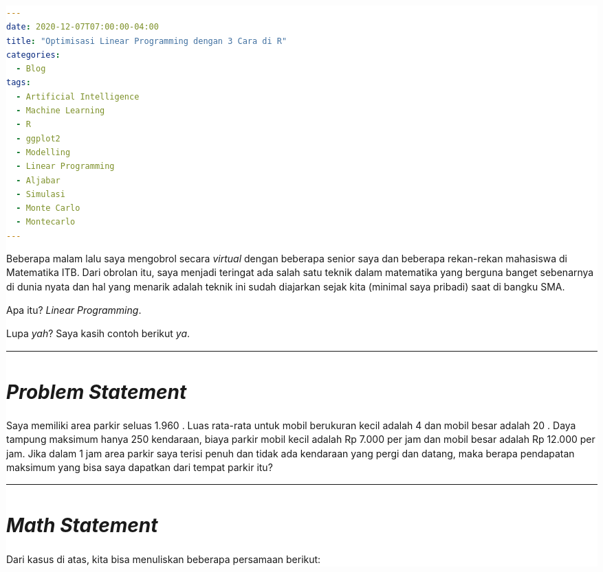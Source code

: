 ```yaml
---
date: 2020-12-07T07:00:00-04:00
title: "Optimisasi Linear Programming dengan 3 Cara di R"
categories:
  - Blog
tags:
  - Artificial Intelligence
  - Machine Learning
  - R
  - ggplot2
  - Modelling
  - Linear Programming
  - Aljabar
  - Simulasi
  - Monte Carlo
  - Montecarlo
---
```



Beberapa malam lalu saya mengobrol secara *virtual* dengan beberapa senior saya dan
beberapa rekan-rekan mahasiswa di Matematika ITB. Dari obrolan itu, saya
menjadi teringat ada salah satu teknik dalam matematika yang berguna
banget sebenarnya di dunia nyata dan hal yang menarik adalah teknik ini
sudah diajarkan sejak kita (minimal saya pribadi) saat di bangku SMA.

Apa itu? *Linear Programming*.

Lupa *yah*? Saya kasih contoh berikut *ya*.

-----

# *Problem Statement*

Saya memiliki area parkir seluas 1.960
![m^2](https://latex.codecogs.com/png.latex?m%5E2 "m^2"). Luas rata-rata
untuk mobil berukuran kecil adalah 4
![m^2](https://latex.codecogs.com/png.latex?m%5E2 "m^2") dan mobil besar
adalah 20 ![m^2](https://latex.codecogs.com/png.latex?m%5E2 "m^2"). Daya
tampung maksimum hanya 250 kendaraan, biaya parkir mobil kecil adalah Rp
7.000 per jam dan mobil besar adalah Rp 12.000 per jam. Jika dalam 1 jam
area parkir saya terisi penuh dan tidak ada kendaraan yang pergi dan
datang, maka berapa pendapatan maksimum yang bisa saya dapatkan dari
tempat parkir itu?

-----

# *Math Statement*

Dari kasus di atas, kita bisa menuliskan beberapa persamaan berikut:
